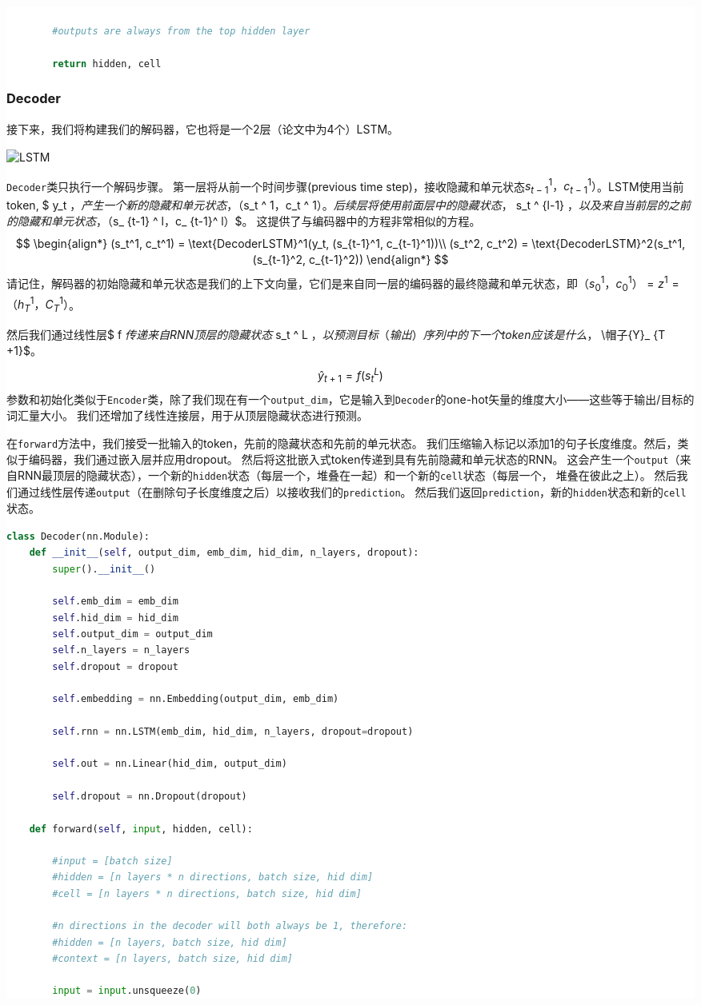 ```python
        
        #outputs are always from the top hidden layer
        
        return hidden, cell
```

### Decoder

接下来，我们将构建我们的解码器，它也将是一个2层（论文中为4个）LSTM。

![LSTM](https://raw.githubusercontent.com/lifanchen-simm/pytorch-seq2seq/master/assets/seq2seq3.png)

`Decoder`类只执行一个解码步骤。 第一层将从前一个时间步骤(previous time step)，接收隐藏和单元状态$s_ {t-1} ^ 1，c_ {t-1} ^ 1）$。LSTM使用当前token, $ y_t $，产生一个新的隐藏和单元状态，$（s_t ^ 1，c_t ^ 1）$。 后续层将使用前面层中的隐藏状态，$ s_t ^ {l-1} $，以及来自当前层的之前的隐藏和单元状态，$（s_ {t-1} ^ l，c_ {t-1}^ l）$。 这提供了与编码器中的方程非常相似的方程。
$$
\begin{align*}
(s_t^1, c_t^1) = \text{DecoderLSTM}^1(y_t, (s_{t-1}^1, c_{t-1}^1))\\
(s_t^2, c_t^2) = \text{DecoderLSTM}^2(s_t^1, (s_{t-1}^2, c_{t-1}^2))
\end{align*}
$$
请记住，解码器的初始隐藏和单元状态是我们的上下文向量，它们是来自同一层的编码器的最终隐藏和单元状态，即$（s_0 ^ 1，c_0 ^ 1）= z ^ 1 =（h_T^1，C_T^1）$。

然后我们通过线性层$ f $传递来自RNN顶层的隐藏状态$ s_t ^ L $，以预测目标（输出）序列中的下一个token应该是什么，$ \帽子{Y}_ {T +1}$。
$$
\hat{y}_{t+1} = f(s_t^L)
$$
参数和初始化类似于`Encoder`类，除了我们现在有一个`output_dim`，它是输入到`Decoder`的one-hot矢量的维度大小——这些等于输出/目标的词汇量大小。 我们还增加了线性连接层，用于从顶层隐藏状态进行预测。

在`forward`方法中，我们接受一批输入的token，先前的隐藏状态和先前的单元状态。 我们压缩输入标记以添加1的句子长度维度。然后，类似于编码器，我们通过嵌入层并应用dropout。 然后将这批嵌入式token传递到具有先前隐藏和单元状态的RNN。 这会产生一个`output`（来自RNN最顶层的隐藏状态），一个新的`hidden`状态（每层一个，堆叠在一起）和一个新的`cell`状态（每层一个， 堆叠在彼此之上）。 然后我们通过线性层传递`output`（在删除句子长度维度之后）以接收我们的`prediction`。 然后我们返回`prediction`，新的`hidden`状态和新的`cell`状态。

```python
class Decoder(nn.Module):
    def __init__(self, output_dim, emb_dim, hid_dim, n_layers, dropout):
        super().__init__()

        self.emb_dim = emb_dim
        self.hid_dim = hid_dim
        self.output_dim = output_dim
        self.n_layers = n_layers
        self.dropout = dropout
        
        self.embedding = nn.Embedding(output_dim, emb_dim)
        
        self.rnn = nn.LSTM(emb_dim, hid_dim, n_layers, dropout=dropout)
        
        self.out = nn.Linear(hid_dim, output_dim)
        
        self.dropout = nn.Dropout(dropout)
        
    def forward(self, input, hidden, cell):
        
        #input = [batch size]
        #hidden = [n layers * n directions, batch size, hid dim]
        #cell = [n layers * n directions, batch size, hid dim]
        
        #n directions in the decoder will both always be 1, therefore:
        #hidden = [n layers, batch size, hid dim]
        #context = [n layers, batch size, hid dim]
        
        input = input.unsqueeze(0)
```